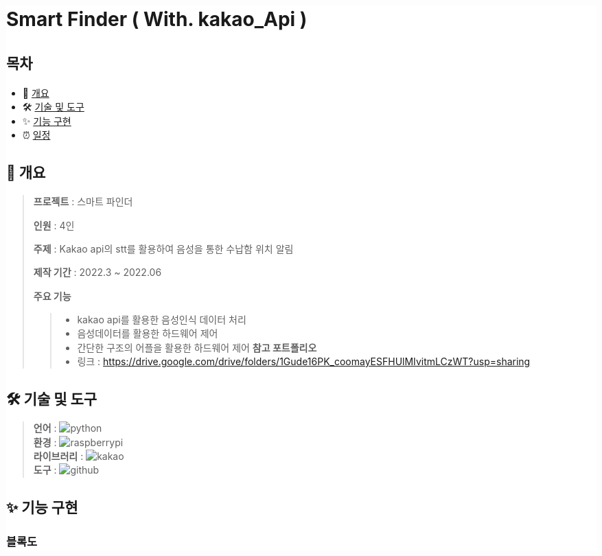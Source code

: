 # Smart Finder ( With. kakao_Api )

## 목차
*  📝 [개요](#-개요)
*  🛠 [기술 및 도구](#-기술-및-도구)
*  ✨ [기능 구현](#-기능-구현)
*  ⏰ [일정](#-일정)

## **📝 개요**
> **프로젝트** : 스마트 파인더
>
> **인원** : 4인
> 
> **주제** : Kakao api의 stt를 활용하여 음성을 통한 수납함 위치 알림
> 
> **제작 기간** : 2022.3 ~ 2022.06
> 
> **주요 기능**   
> > * kakao api를 활용한 음성인식 데이터 처리
> > * 음성데이터를 활용한 하드웨어 제어
> > * 간단한 구조의 어플을 활용한 하드웨어 제어
> **참고 포트폴리오**
> > * 링크 : https://drive.google.com/drive/folders/1Gude16PK_coomayESFHUlMIvitmLCzWT?usp=sharing



## **🛠 기술 및 도구**   
> **언어** : <img alt="python" src ="https://img.shields.io/badge/python-3776AB.svg?&style=flat-square&logo=python&logoColor=white"/>   
> **환경** : <img alt="raspberrypi" src ="https://img.shields.io/badge/raspberrypi-A22846.svg?&style=flat-square&logo=raspberrypi&logoColor=white"/>   
> **라이브러리** : <img alt="kakao" src ="https://img.shields.io/badge/kakao-FFCD00.svg?&style=flat-square&logo=kakao&logoColor=white"/>   
> **도구** : <img alt="github" src ="https://img.shields.io/badge/github-181717.svg?&style=flat-square&logo=github&logoColor=white"/>     


## **✨ 기능 구현**
### **블록도**